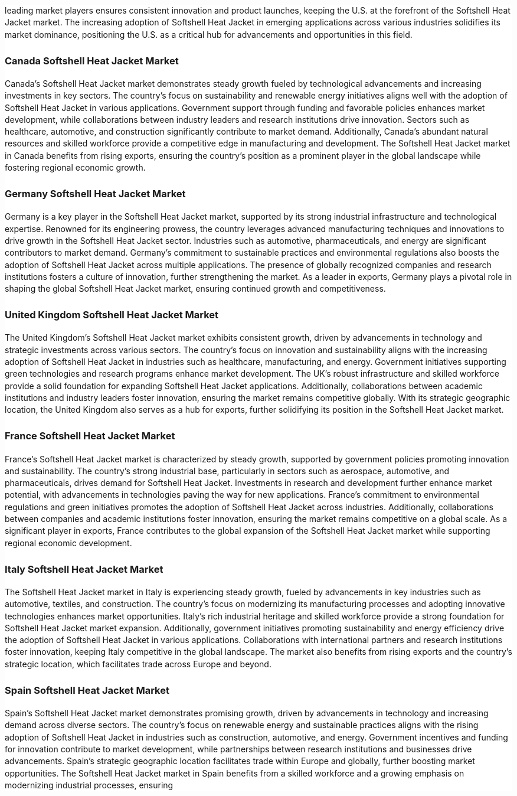 leading market players ensures consistent innovation and product launches, keeping the U.S. at the forefront of the Softshell Heat Jacket market. The increasing adoption of Softshell Heat Jacket in emerging applications across various industries solidifies its market dominance, positioning the U.S. as a critical hub for advancements and opportunities in this field.</p><h3>Canada Softshell Heat Jacket Market</h3><p>Canada&rsquo;s Softshell Heat Jacket market demonstrates steady growth fueled by technological advancements and increasing investments in key sectors. The country&rsquo;s focus on sustainability and renewable energy initiatives aligns well with the adoption of Softshell Heat Jacket in various applications. Government support through funding and favorable policies enhances market development, while collaborations between industry leaders and research institutions drive innovation. Sectors such as healthcare, automotive, and construction significantly contribute to market demand. Additionally, Canada&rsquo;s abundant natural resources and skilled workforce provide a competitive edge in manufacturing and development. The Softshell Heat Jacket market in Canada benefits from rising exports, ensuring the country&rsquo;s position as a prominent player in the global landscape while fostering regional economic growth.</p><h3>Germany Softshell Heat Jacket Market</h3><p>Germany is a key player in the Softshell Heat Jacket market, supported by its strong industrial infrastructure and technological expertise. Renowned for its engineering prowess, the country leverages advanced manufacturing techniques and innovations to drive growth in the Softshell Heat Jacket sector. Industries such as automotive, pharmaceuticals, and energy are significant contributors to market demand. Germany&rsquo;s commitment to sustainable practices and environmental regulations also boosts the adoption of Softshell Heat Jacket across multiple applications. The presence of globally recognized companies and research institutions fosters a culture of innovation, further strengthening the market. As a leader in exports, Germany plays a pivotal role in shaping the global Softshell Heat Jacket market, ensuring continued growth and competitiveness.</p><h3>United Kingdom Softshell Heat Jacket Market</h3><p>The United Kingdom&rsquo;s Softshell Heat Jacket market exhibits consistent growth, driven by advancements in technology and strategic investments across various sectors. The country&rsquo;s focus on innovation and sustainability aligns with the increasing adoption of Softshell Heat Jacket in industries such as healthcare, manufacturing, and energy. Government initiatives supporting green technologies and research programs enhance market development. The UK&rsquo;s robust infrastructure and skilled workforce provide a solid foundation for expanding Softshell Heat Jacket applications. Additionally, collaborations between academic institutions and industry leaders foster innovation, ensuring the market remains competitive globally. With its strategic geographic location, the United Kingdom also serves as a hub for exports, further solidifying its position in the Softshell Heat Jacket market.</p><h3>France Softshell Heat Jacket Market</h3><p>France&rsquo;s Softshell Heat Jacket market is characterized by steady growth, supported by government policies promoting innovation and sustainability. The country&rsquo;s strong industrial base, particularly in sectors such as aerospace, automotive, and pharmaceuticals, drives demand for Softshell Heat Jacket. Investments in research and development further enhance market potential, with advancements in technologies paving the way for new applications. France&rsquo;s commitment to environmental regulations and green initiatives promotes the adoption of Softshell Heat Jacket across industries. Additionally, collaborations between companies and academic institutions foster innovation, ensuring the market remains competitive on a global scale. As a significant player in exports, France contributes to the global expansion of the Softshell Heat Jacket market while supporting regional economic development.</p><h3>Italy Softshell Heat Jacket Market</h3><p>The Softshell Heat Jacket market in Italy is experiencing steady growth, fueled by advancements in key industries such as automotive, textiles, and construction. The country&rsquo;s focus on modernizing its manufacturing processes and adopting innovative technologies enhances market opportunities. Italy&rsquo;s rich industrial heritage and skilled workforce provide a strong foundation for Softshell Heat Jacket market expansion. Additionally, government initiatives promoting sustainability and energy efficiency drive the adoption of Softshell Heat Jacket in various applications. Collaborations with international partners and research institutions foster innovation, keeping Italy competitive in the global landscape. The market also benefits from rising exports and the country&rsquo;s strategic location, which facilitates trade across Europe and beyond.</p><h3>Spain Softshell Heat Jacket Market</h3><p>Spain&rsquo;s Softshell Heat Jacket market demonstrates promising growth, driven by advancements in technology and increasing demand across diverse sectors. The country&rsquo;s focus on renewable energy and sustainable practices aligns with the rising adoption of Softshell Heat Jacket in industries such as construction, automotive, and energy. Government incentives and funding for innovation contribute to market development, while partnerships between research institutions and businesses drive advancements. Spain&rsquo;s strategic geographic location facilitates trade within Europe and globally, further boosting market opportunities. The Softshell Heat Jacket market in Spain benefits from a skilled workforce and a growing emphasis on modernizing industrial processes, ensuring